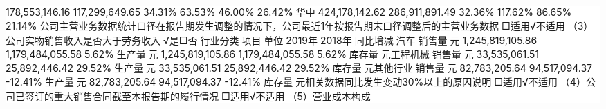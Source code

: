 178,553,146.16
117,299,649.65
34.31%
63.53%
46.00%
26.42%
华中
424,178,142.62
286,911,891.49
32.36%
117.62%
86.65%
21.14%
公司主营业务数据统计口径在报告期发生调整的情况下，公司最近1年按报告期末口径调整后的主营业务数据
□适用√不适用
（3）公司实物销售收入是否大于劳务收入
√是□否
行业分类
项目
单位
2019年
2018年
同比增减
汽车
销售量
元
1,245,819,105.86
1,179,484,055.58
5.62%
生产量
元
1,245,819,105.86
1,179,484,055.58
5.62%
库存量
元工程机械
销售量
元
33,535,061.51
25,892,446.42
29.52%
生产量
元
33,535,061.51
25,892,446.42
29.52%
库存量
元其他行业
销售量
元
82,783,205.64
94,517,094.37
-12.41%
生产量
元
82,783,205.64
94,517,094.37
-12.41%
库存量
元相关数据同比发生变动30%以上的原因说明
□适用√不适用
（4）公司已签订的重大销售合同截至本报告期的履行情况
□适用√不适用
（5）营业成本构成